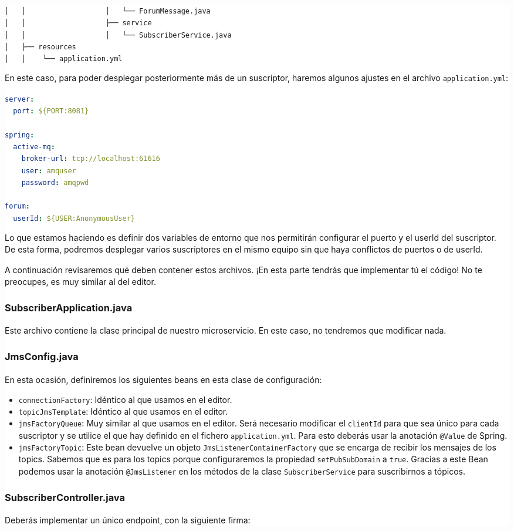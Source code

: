 ```
│   │                   │   └── ForumMessage.java
│   │                   ├── service
│   │                   │   └── SubscriberService.java
│   ├── resources
│   │    └── application.yml
```

En este caso, para poder desplegar posteriormente más de un suscriptor, haremos algunos ajustes en el archivo ``application.yml``:

```yaml
server:
  port: ${PORT:8081}

spring:
  active-mq:
    broker-url: tcp://localhost:61616
    user: amquser
    password: amqpwd

forum:
  userId: ${USER:AnonymousUser}

```

Lo que estamos haciendo es definir dos variables de entorno que nos permitirán configurar el puerto y el userId del suscriptor. De esta forma, podremos desplegar varios suscriptores en el mismo equipo sin que haya conflictos de puertos o de userId.

A continuación revisaremos qué deben contener estos archivos. ¡En esta parte tendrás que implementar tú el código! No te preocupes, es muy similar al del editor.

### SubscriberApplication.java

Este archivo contiene la clase principal de nuestro microservicio. En este caso, no tendremos que modificar nada.

### JmsConfig.java

En esta ocasión, definiremos los siguientes beans en esta clase de configuración:

- ``connectionFactory``: Idéntico al que usamos en el editor.
- ``topicJmsTemplate``: Idéntico al que usamos en el editor.
- ``jmsFactoryQueue``: Muy similar al que usamos en el editor. Será necesario modificar el ``clientId`` para que sea único para cada suscriptor y se utilice el que hay definido en el fichero ``application.yml``. Para esto deberás usar la anotación ``@Value`` de Spring.
- ``jmsFactoryTopic``: Este bean devuelve un objeto ``JmsListenerContainerFactory`` que se encarga de recibir los mensajes de los topics. Sabemos que es para los topics porque configuraremos la propiedad ``setPubSubDomain`` a ``true``. Gracias a este Bean podemos usar la anotación ``@JmsListener`` en los métodos de la clase ``SubscriberService`` para suscribirnos a tópicos.

### SubscriberController.java

Deberás implementar un único endpoint, con la siguiente firma:

